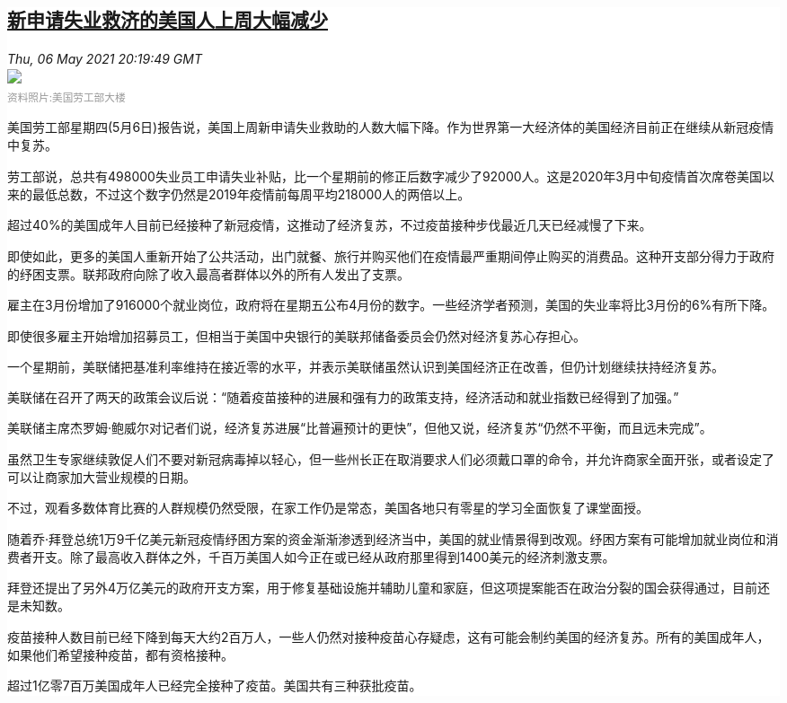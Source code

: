 
[新申请失业救济的美国人上周大幅减少](https://www.voachinese.com/a/jobless-benefit-claims-fell-sharply-last-week-20210506/5880999.html)
------

<div><i>Thu, 06 May 2021 20:19:49 GMT</i></div><img src="https://images.weserv.nl?url=gdb.voanews.com/B2BB25D2-3380-4B85-8DD5-17532C742519_r1_s_w900.jpg" width="100%"><div><small style="color: #999;">资料照片:美国劳工部大楼</small></div><p>美国劳工部星期四(5月6日)报告说，美国上周新申请失业救助的人数大幅下降。作为世界第一大经济体的美国经济目前正在继续从新冠疫情中复苏。</p><p>劳工部说，总共有498000失业员工申请失业补贴，比一个星期前的修正后数字减少了92000人。这是2020年3月中旬疫情首次席卷美国以来的最低总数，不过这个数字仍然是2019年疫情前每周平均218000人的两倍以上。</p><p>超过40%的美国成年人目前已经接种了新冠疫情，这推动了经济复苏，不过疫苗接种步伐最近几天已经减慢了下来。</p><p>即使如此，更多的美国人重新开始了公共活动，出门就餐、旅行并购买他们在疫情最严重期间停止购买的消费品。这种开支部分得力于政府的纾困支票。联邦政府向除了收入最高者群体以外的所有人发出了支票。</p><p>雇主在3月份增加了916000个就业岗位，政府将在星期五公布4月份的数字。一些经济学者预测，美国的失业率将比3月份的6%有所下降。</p><p>即使很多雇主开始增加招募员工，但相当于美国中央银行的美联邦储备委员会仍然对经济复苏心存担心。</p><p>一个星期前，美联储把基准利率维持在接近零的水平，并表示美联储虽然认识到美国经济正在改善，但仍计划继续扶持经济复苏。</p><p>美联储在召开了两天的政策会议后说：“随着疫苗接种的进展和强有力的政策支持，经济活动和就业指数已经得到了加强。”</p><p>美联储主席杰罗姆·鲍威尔对记者们说，经济复苏进展“比普遍预计的更快”，但他又说，经济复苏“仍然不平衡，而且远未完成”。</p><p>虽然卫生专家继续敦促人们不要对新冠病毒掉以轻心，但一些州长正在取消要求人们必须戴口罩的命令，并允许商家全面开张，或者设定了可以让商家加大营业规模的日期。</p><p>不过，观看多数体育比赛的人群规模仍然受限，在家工作仍是常态，美国各地只有零星的学习全面恢复了课堂面授。</p><p>随着乔·拜登总统1万9千亿美元新冠疫情纾困方案的资金渐渐渗透到经济当中，美国的就业情景得到改观。纾困方案有可能增加就业岗位和消费者开支。除了最高收入群体之外，千百万美国人如今正在或已经从政府那里得到1400美元的经济刺激支票。</p><p>拜登还提出了另外4万亿美元的政府开支方案，用于修复基础设施并辅助儿童和家庭，但这项提案能否在政治分裂的国会获得通过，目前还是未知数。</p><p>疫苗接种人数目前已经下降到每天大约2百万人，一些人仍然对接种疫苗心存疑虑，这有可能会制约美国的经济复苏。所有的美国成年人，如果他们希望接种疫苗，都有资格接种。</p><p>超过1亿零7百万美国成年人已经完全接种了疫苗。美国共有三种获批疫苗。</p>
